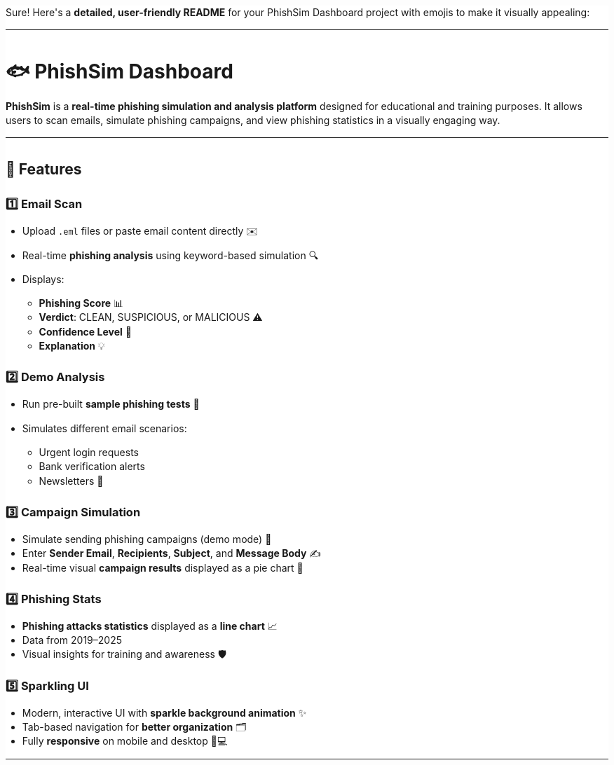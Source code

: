 Sure! Here's a **detailed, user-friendly README** for your PhishSim Dashboard project with emojis to make it visually appealing:

---

# 🐟 PhishSim Dashboard

**PhishSim** is a **real-time phishing simulation and analysis platform** designed for educational and training purposes. It allows users to scan emails, simulate phishing campaigns, and view phishing statistics in a visually engaging way.

---

## 🚀 Features

### 1️⃣ Email Scan

* Upload `.eml` files or paste email content directly ✉️
* Real-time **phishing analysis** using keyword-based simulation 🔍
* Displays:

  * **Phishing Score** 📊
  * **Verdict**: CLEAN, SUSPICIOUS, or MALICIOUS ⚠️
  * **Confidence Level** 💯
  * **Explanation** 💡

### 2️⃣ Demo Analysis

* Run pre-built **sample phishing tests** 🧪
* Simulates different email scenarios:

  * Urgent login requests
  * Bank verification alerts
  * Newsletters 📰

### 3️⃣ Campaign Simulation

* Simulate sending phishing campaigns (demo mode) 📧
* Enter **Sender Email**, **Recipients**, **Subject**, and **Message Body** ✍️
* Real-time visual **campaign results** displayed as a pie chart 🥧

### 4️⃣ Phishing Stats

* **Phishing attacks statistics** displayed as a **line chart** 📈
* Data from 2019–2025
* Visual insights for training and awareness 🛡️

### 5️⃣ Sparkling UI

* Modern, interactive UI with **sparkle background animation** ✨
* Tab-based navigation for **better organization** 🗂️
* Fully **responsive** on mobile and desktop 📱💻

---